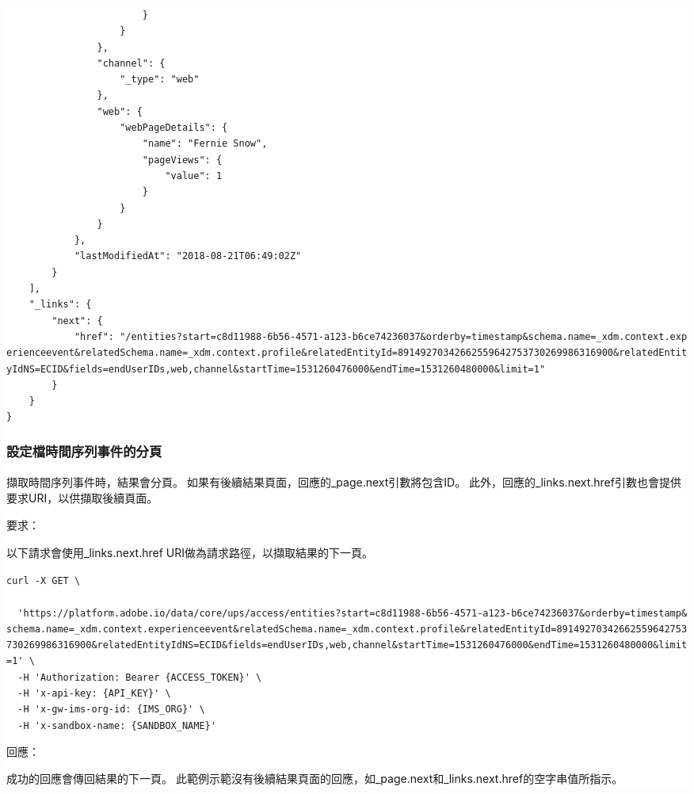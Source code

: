 ```
                        }
                    }
                },
                "channel": {
                    "_type": "web"
                },
                "web": {
                    "webPageDetails": {
                        "name": "Fernie Snow",
                        "pageViews": {
                            "value": 1
                        }
                    }
                }
            },
            "lastModifiedAt": "2018-08-21T06:49:02Z"
        }
    ],
    "_links": {
        "next": {
            "href": "/entities?start=c8d11988-6b56-4571-a123-b6ce74236037&orderby=timestamp&schema.name=_xdm.context.experienceevent&relatedSchema.name=_xdm.context.profile&relatedEntityId=89149270342662559642753730269986316900&relatedEntityIdNS=ECID&fields=endUserIDs,web,channel&startTime=1531260476000&endTime=1531260480000&limit=1"
        }
    }
}
```

### 設定檔時間序列事件的分頁

擷取時間序列事件時，結果會分頁。 如果有後續結果頁面，回應的_page.next引數將包含ID。 此外，回應的_links.next.href引數也會提供要求URI，以供擷取後續頁面。

要求：

以下請求會使用_links.next.href URI做為請求路徑，以擷取結果的下一頁。

```
curl -X GET \

  'https://platform.adobe.io/data/core/ups/access/entities?start=c8d11988-6b56-4571-a123-b6ce74236037&orderby=timestamp&schema.name=_xdm.context.experienceevent&relatedSchema.name=_xdm.context.profile&relatedEntityId=89149270342662559642753730269986316900&relatedEntityIdNS=ECID&fields=endUserIDs,web,channel&startTime=1531260476000&endTime=1531260480000&limit=1' \
  -H 'Authorization: Bearer {ACCESS_TOKEN}' \
  -H 'x-api-key: {API_KEY}' \
  -H 'x-gw-ims-org-id: {IMS_ORG}' \
  -H 'x-sandbox-name: {SANDBOX_NAME}'
```

回應：

成功的回應會傳回結果的下一頁。 此範例示範沒有後續結果頁面的回應，如_page.next和_links.next.href的空字串值所指示。
